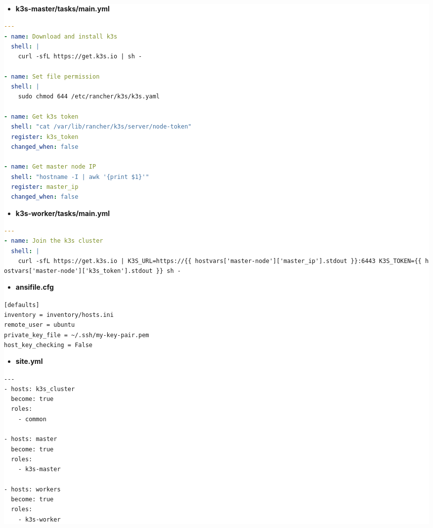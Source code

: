 ```yml
```

- **k3s-master/tasks/main.yml**

```yml
---
- name: Download and install k3s
  shell: |
    curl -sfL https://get.k3s.io | sh -

- name: Set file permission
  shell: |
    sudo chmod 644 /etc/rancher/k3s/k3s.yaml

- name: Get k3s token
  shell: "cat /var/lib/rancher/k3s/server/node-token"
  register: k3s_token
  changed_when: false

- name: Get master node IP
  shell: "hostname -I | awk '{print $1}'"
  register: master_ip
  changed_when: false
```

- **k3s-worker/tasks/main.yml**

```yml
---
- name: Join the k3s cluster
  shell: |
    curl -sfL https://get.k3s.io | K3S_URL=https://{{ hostvars['master-node']['master_ip'].stdout }}:6443 K3S_TOKEN={{ hostvars['master-node']['k3s_token'].stdout }} sh -
```

- **ansifile.cfg**

```sh
[defaults]
inventory = inventory/hosts.ini
remote_user = ubuntu
private_key_file = ~/.ssh/my-key-pair.pem
host_key_checking = False
```

- **site.yml**

```sh
---
- hosts: k3s_cluster
  become: true
  roles:
    - common

- hosts: master
  become: true
  roles:
    - k3s-master

- hosts: workers
  become: true
  roles:
    - k3s-worker
```
